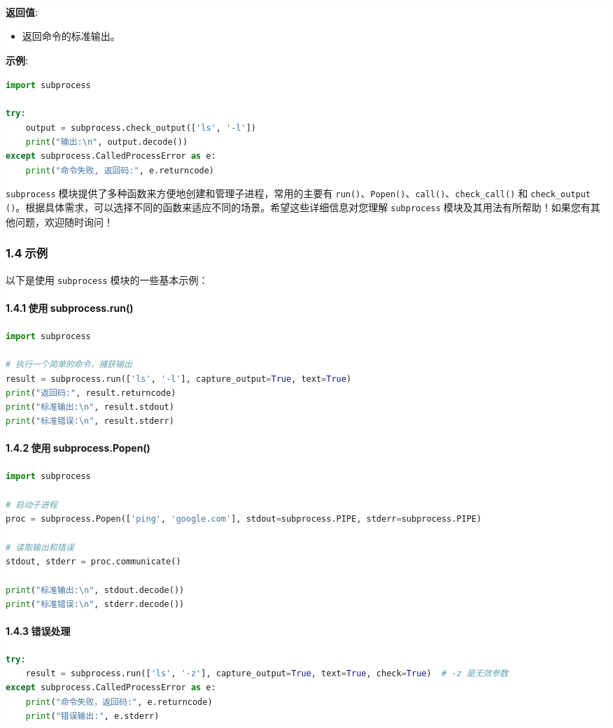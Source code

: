 **返回值**:
- 返回命令的标准输出。

**示例**:
```python
import subprocess

try:
    output = subprocess.check_output(['ls', '-l'])
    print("输出:\n", output.decode())
except subprocess.CalledProcessError as e:
    print("命令失败, 返回码:", e.returncode)
```

`subprocess` 模块提供了多种函数来方便地创建和管理子进程，常用的主要有 `run()`、`Popen()`、`call()`、`check_call()` 和 `check_output()`。根据具体需求，可以选择不同的函数来适应不同的场景。希望这些详细信息对您理解 `subprocess` 模块及其用法有所帮助！如果您有其他问题，欢迎随时询问！

### 1.4 示例
以下是使用 `subprocess` 模块的一些基本示例：

#### 1.4.1 使用 subprocess.run()

```python
import subprocess

# 执行一个简单的命令，捕获输出
result = subprocess.run(['ls', '-l'], capture_output=True, text=True)
print("返回码:", result.returncode)
print("标准输出:\n", result.stdout)
print("标准错误:\n", result.stderr)
```

#### 1.4.2 使用 subprocess.Popen()

```python
import subprocess

# 启动子进程
proc = subprocess.Popen(['ping', 'google.com'], stdout=subprocess.PIPE, stderr=subprocess.PIPE)

# 读取输出和错误
stdout, stderr = proc.communicate()

print("标准输出:\n", stdout.decode())
print("标准错误:\n", stderr.decode())
```

#### 1.4.3 错误处理

```python
try:
    result = subprocess.run(['ls', '-z'], capture_output=True, text=True, check=True)  # -z 是无效参数
except subprocess.CalledProcessError as e:
    print("命令失败，返回码:", e.returncode)
    print("错误输出:", e.stderr)
```
